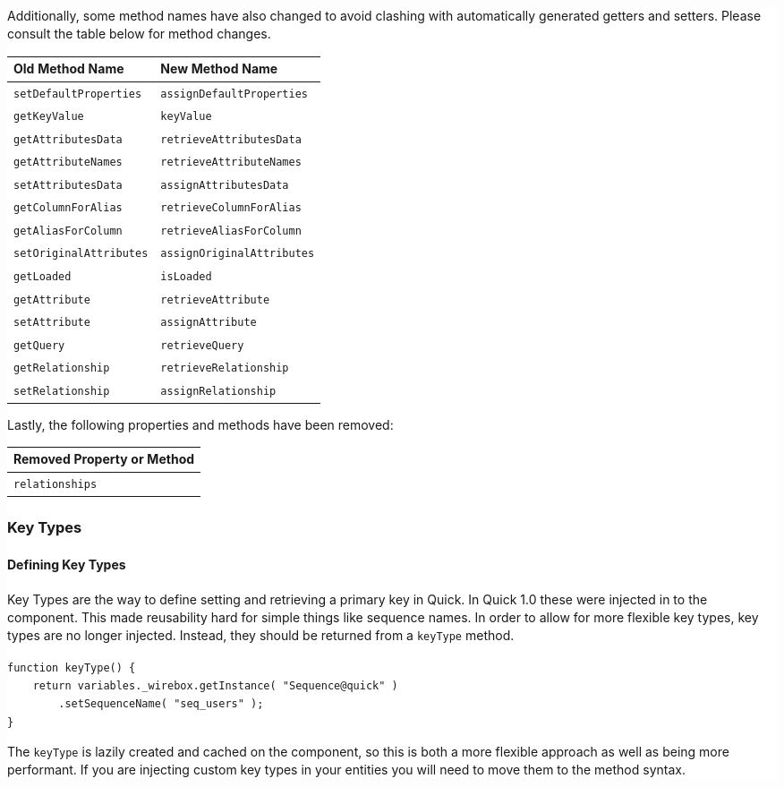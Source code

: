 Additionally, some method names have also changed to avoid clashing with automatically generated getters and setters. Please consult the table below for method changes.

| Old Method Name | New Method Name |
| :--- | :--- |
| `setDefaultProperties` | `assignDefaultProperties` |
| `getKeyValue` | `keyValue` |
| `getAttributesData` | `retrieveAttributesData` |
| `getAttributeNames` | `retrieveAttributeNames` |
| `setAttributesData` | `assignAttributesData` |
| `getColumnForAlias` | `retrieveColumnForAlias` |
| `getAliasForColumn` | `retrieveAliasForColumn` |
| `setOriginalAttributes` | `assignOriginalAttributes` |
| `getLoaded` | `isLoaded` |
| `getAttribute` | `retrieveAttribute` |
| `setAttribute` | `assignAttribute` |
| `getQuery` | `retrieveQuery` |
| `getRelationship` | `retrieveRelationship` |
| `setRelationship` | `assignRelationship` |

Lastly, the following properties and methods have been removed:

| Removed Property or Method |
| :--- |
| `relationships` |

### Key Types

#### Defining Key Types

Key Types are the way to define setting and retrieving a primary key in Quick. In Quick 1.0 these were injected in to the component. This made reusability hard for simple things like sequence names. In order to allow for more flexible key types, key types are no longer injected. Instead, they should be returned from a `keyType` method.

```text
function keyType() {
    return variables._wirebox.getInstance( "Sequence@quick" )
        .setSequenceName( "seq_users" );
}
```

The `keyType` is lazily created and cached on the component, so this is both a more flexible approach as well as being more performant. If you are injecting custom key types in your entities you will need to move them to the method syntax.
